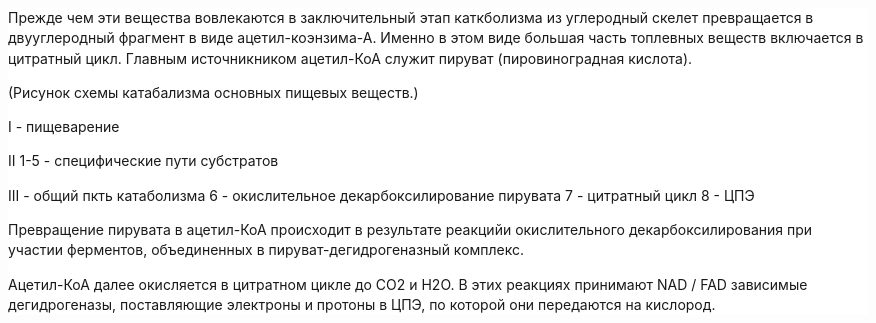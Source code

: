 Прежде чем эти вещества вовлекаются в заключительный этап каткболизма из углеродный скелет превращается в двууглеродный фрагмент в виде ацетил-коэнзима-А. Именно в этом виде большая часть топлевных веществ включается в цитратный цикл. Главным источникником ацетил-КоА служит пируват (пировиноградная кислота).

(Рисунок схемы катабализма основных пищевых веществ.)

I - пищеварение

II
1-5 - специфические пути субстратов

III - общий пкть катаболизма
6 - окислительное декарбоксилирование пирувата
7 - цитратный цикл
8 - ЦПЭ

Превращение пирувата в ацетил-КоА происходит в результате реакцийи окислительного декарбоксилирования при участии ферментов, объединенных в пируват-дегидрогеназный комплекс.

Ацетил-КоА далее окисляется в цитратном цикле до CO2 и H2O. В этих реакциях принимают NAD / FAD зависимые дегидрогеназы, поставляющие электроны и протоны в ЦПЭ, по которой они передаются на кислород.

